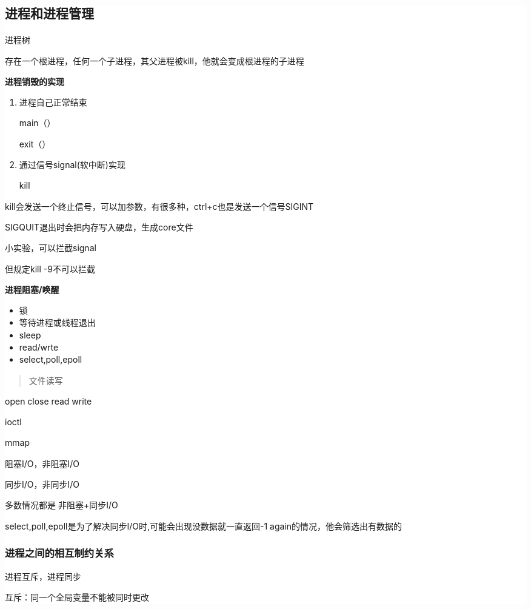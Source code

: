
## 进程和进程管理



进程树

存在一个根进程，任何一个子进程，其父进程被kill，他就会变成根进程的子进程



**进程销毁的实现**

1. 进程自己正常结束

   main（）

   exit（）

2. 通过信号signal(软中断)实现

   kill

kill会发送一个终止信号，可以加参数，有很多种，ctrl+c也是发送一个信号SIGINT

SIGQUIT退出时会把内存写入硬盘，生成core文件

小实验，可以拦截signal

但规定kill -9不可以拦截



**进程阻塞/唤醒**

- 锁
- 等待进程或线程退出
- sleep
- read/wrte
- select,poll,epoll

> 文件读写

open close read write 

ioctl 

mmap

阻塞I/O，非阻塞I/O

同步I/O，非同步I/O

多数情况都是 非阻塞+同步I/O

select,poll,epoll是为了解决同步I/O时,可能会出现没数据就一直返回-1 again的情况，他会筛选出有数据的



### 进程之间的相互制约关系

进程互斥，进程同步

互斥：同一个全局变量不能被同时更改
